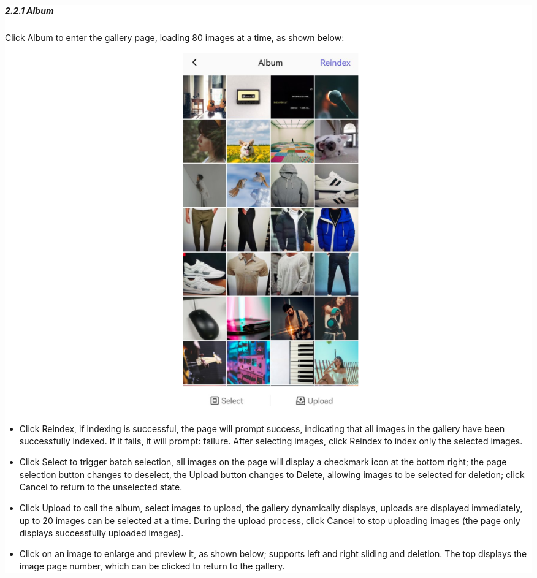 ##### 2.2.1 Album
Click Album to enter the gallery page, loading 80 images at a time, as shown below:

<p align="center">
  <img src="../../assets/images/app_album.png" width="300"/>
</p>

- Click Reindex, if indexing is successful, the page will prompt success, indicating that all images in the gallery have been successfully indexed. If it fails, it will prompt: failure. After selecting images, click Reindex to index only the selected images.

- Click Select to trigger batch selection, all images on the page will display a checkmark icon at the bottom right; the page selection button changes to deselect, the Upload button changes to Delete, allowing images to be selected for deletion; click Cancel to return to the unselected state.

- Click Upload to call the album, select images to upload, the gallery dynamically displays, uploads are displayed immediately, up to 20 images can be selected at a time. During the upload process, click Cancel to stop uploading images (the page only displays successfully uploaded images).

- Click on an image to enlarge and preview it, as shown below; supports left and right sliding and deletion. The top displays the image page number, which can be clicked to return to the gallery.
